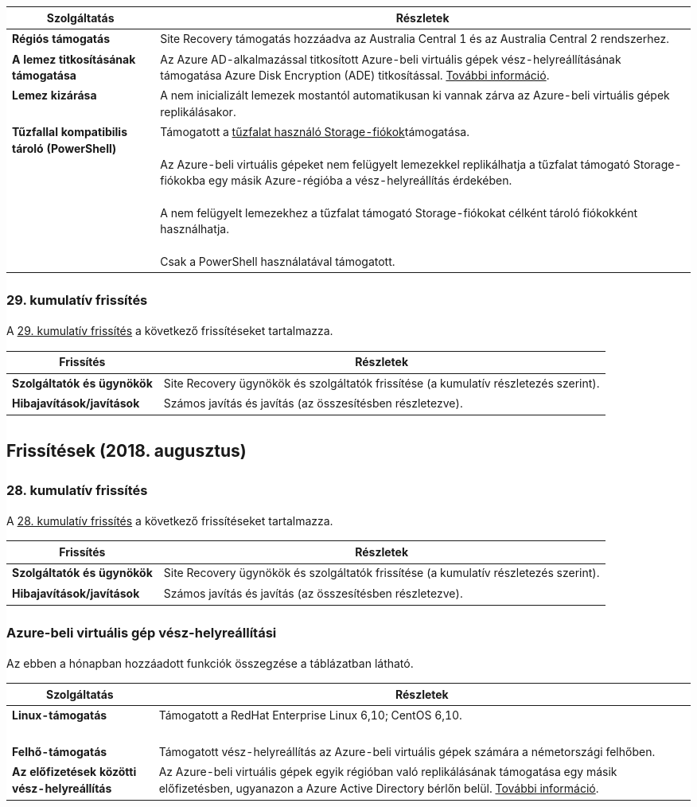 **Szolgáltatás** | **Részletek**
--- | ---
**Régiós támogatás** | Site Recovery támogatás hozzáadva az Australia Central 1 és az Australia Central 2 rendszerhez.
**A lemez titkosításának támogatása** | Az Azure AD-alkalmazással titkosított Azure-beli virtuális gépek vész-helyreállításának támogatása Azure Disk Encryption (ADE) titkosítással. [További információ](azure-to-azure-how-to-enable-replication-ade-vms.md).
**Lemez kizárása** | A nem inicializált lemezek mostantól automatikusan ki vannak zárva az Azure-beli virtuális gépek replikálásakor.
**Tűzfallal kompatibilis tároló (PowerShell)** | Támogatott a [tűzfalat használó Storage-fiókok](../storage/common/storage-network-security.md)támogatása.<br/><br/> Az Azure-beli virtuális gépeket nem felügyelt lemezekkel replikálhatja a tűzfalat támogató Storage-fiókokba egy másik Azure-régióba a vész-helyreállítás érdekében.<br/><br/> A nem felügyelt lemezekhez a tűzfalat támogató Storage-fiókokat célként tároló fiókokként használhatja.<br/><br/> Csak a PowerShell használatával támogatott.


### <a name="update-rollup-29"></a>29. kumulatív frissítés

A [29. kumulatív frissítés](https://support.microsoft.com/help/4466466/update-rollup-29-for-azure-site-recovery) a következő frissítéseket tartalmazza.

**Frissítés** | **Részletek**
--- | ---
**Szolgáltatók és ügynökök** | Site Recovery ügynökök és szolgáltatók frissítése (a kumulatív részletezés szerint).
**Hibajavítások/javítások** | Számos javítás és javítás (az összesítésben részletezve).


## <a name="updates-august-2018"></a>Frissítések (2018. augusztus)

### <a name="update-rollup-28"></a>28. kumulatív frissítés

A [28. kumulatív frissítés](https://support.microsoft.com/help/4460079/update-rollup-28-for-azure-site-recovery) a következő frissítéseket tartalmazza.

**Frissítés** | **Részletek**
--- | ---
**Szolgáltatók és ügynökök** | Site Recovery ügynökök és szolgáltatók frissítése (a kumulatív részletezés szerint).
**Hibajavítások/javítások** | Számos javítás és javítás (az összesítésben részletezve).

### <a name="azure-vm-disaster-recovery"></a>Azure-beli virtuális gép vész-helyreállítási
Az ebben a hónapban hozzáadott funkciók összegzése a táblázatban látható.

**Szolgáltatás** | **Részletek**
--- | ---
**Linux-támogatás** | Támogatott a RedHat Enterprise Linux 6,10; CentOS 6,10.<br/><br/>
**Felhő-támogatás** | Támogatott vész-helyreállítás az Azure-beli virtuális gépek számára a németországi felhőben.
**Az előfizetések közötti vész-helyreállítás** | Az Azure-beli virtuális gépek egyik régióban való replikálásának támogatása egy másik előfizetésben, ugyanazon a Azure Active Directory bérlőn belül. [További információ](https://aka.ms/cross-sub-blog).
